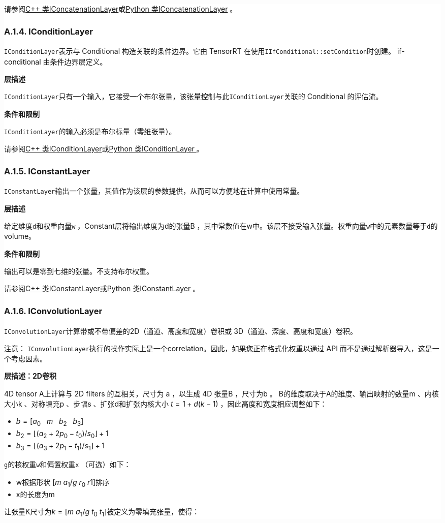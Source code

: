 请参阅[C++ 类IConcatenationLayer](https://docs.nvidia.com/deeplearning/sdk/tensorrt-api/c_api/classnvinfer1_1_1_i_concatenation_layer.html)或[Python 类IConcatenationLayer](https://docs.nvidia.com/deeplearning/sdk/tensorrt-api/python_api/infer/Graph/Layers.html#iconcatenationlayer) 。



### A.1.4. IConditionLayer

`IConditionLayer`表示与 Conditional 构造关联的条件边界。它由 TensorRT 在使用`IIfConditional::setCondition`时创建。 if-conditional 由条件边界层定义。

**层描述**

`IConditionLayer`只有一个输入，它接受一个布尔张量，该张量控制与此`IConditionLayer`关联的 Conditional 的评估流。

**条件和限制**

`IConditionLayer`的输入必须是布尔标量（零维张量）。

请参阅[C++ 类IConditionLayer](https://docs.nvidia.com/deeplearning/sdk/tensorrt-api/c_api/classnvinfer1_1_1_i_condition_layer.html)或[Python 类IConditionLayer ](https://docs.nvidia.com/deeplearning/sdk/tensorrt-api/python_api/infer/Graph/Layers.html#iconditionlayer)。

### A.1.5. IConstantLayer

`IConstantLayer`输出一个张量，其值作为该层的参数提供，从而可以方便地在计算中使用常量。

**层描述**

给定维度`d`和权重向量`w` ，Constant层将输出维度为d的张量B ，其中常数值在w中。该层不接受输入张量。权重向量`w`中的元素数量等于`d`的volume。

**条件和限制**

输出可以是零到七维的张量。不支持布尔权重。

请参阅[C++ 类IConstantLayer](https://docs.nvidia.com/deeplearning/sdk/tensorrt-api/c_api/classnvinfer1_1_1_i_constant_layer.html)或[Python 类IConstantLayer](https://docs.nvidia.com/deeplearning/sdk/tensorrt-api/python_api/infer/Graph/Layers.html#iconstantlayer) 。


### A.1.6. IConvolutionLayer

`IConvolutionLayer`计算带或不带偏差的2D（通道、高度和宽度）卷积或 3D（通道、深度、高度和宽度）卷积。

注意： `IConvolutionLayer`执行的操作实际上是一个correlation。因此，如果您正在格式化权重以通过 API 而不是通过解析器导入，这是一个考虑因素。

**层描述：2D卷积**

4D tensor A上计算与 2D filters 的互相关，尺寸为 a ，以生成 4D 张量B ，尺寸为b 。 B的维度取决于A的维度、输出映射的数量m 、内核大小k 、对称填充p 、步幅s 、扩张d和扩张内核大小 $t = 1+d (k−1)$ ，因此高度和宽度相应调整如下：

* $b =[a_0\ \ \ m\ \ \  b_2\ \ \  b_3]$ 
* $b_2 =⌊ (a_2+2p_0−t_0)/s_0⌋ + 1$
* $b_3 =⌊ (a_3+2p_1−t_1)/s_1⌋ + 1$

`g`的核权重`w`和偏置权重`x` （可选）如下：
* w根据形状 $[m\ a_1/g\ r_0\ r1]$排序
* x的长度为m

让张量K尺寸为$k = [m\ a_1/g\  t_0\  t_1]$被定义为零填充张量，使得：
